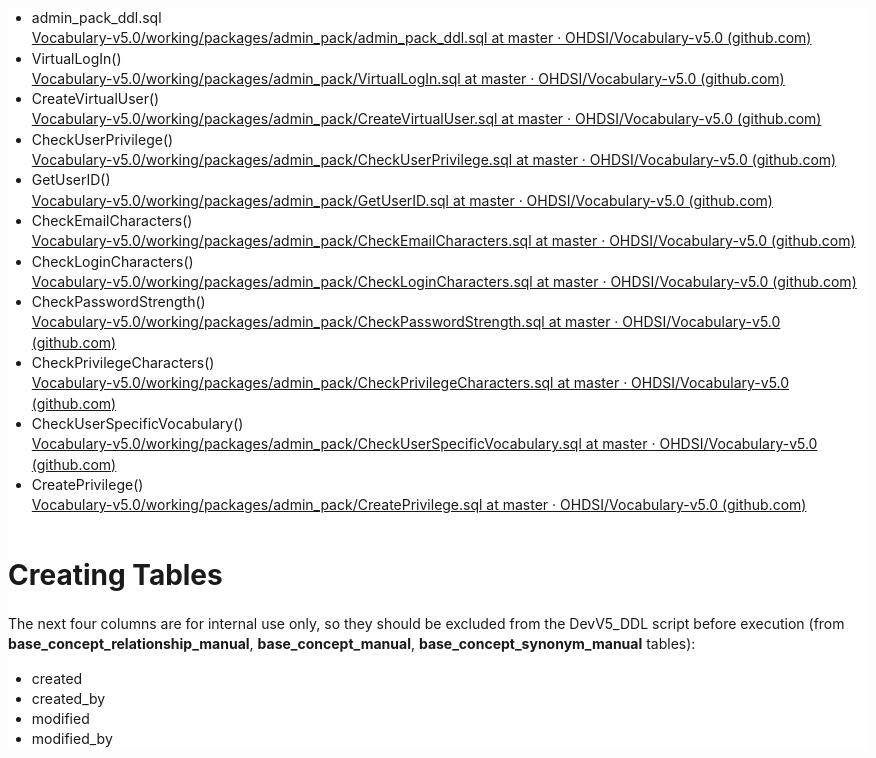 - admin_pack_ddl.sql  
    [Vocabulary-v5.0/working/packages/admin_pack/admin_pack_ddl.sql at master · OHDSI/Vocabulary-v5.0 (github.com)](https://github.com/OHDSI/Vocabulary-v5.0/blob/master/working/packages/admin_pack/admin_pack_ddl.sql)
- VirtualLogIn()  
    [Vocabulary-v5.0/working/packages/admin_pack/VirtualLogIn.sql at master · OHDSI/Vocabulary-v5.0 (github.com)](https://github.com/OHDSI/Vocabulary-v5.0/blob/master/working/packages/admin_pack/VirtualLogIn.sql)
- CreateVirtualUser()  
    [Vocabulary-v5.0/working/packages/admin_pack/CreateVirtualUser.sql at master · OHDSI/Vocabulary-v5.0 (github.com)](https://github.com/OHDSI/Vocabulary-v5.0/blob/master/working/packages/admin_pack/CreateVirtualUser.sql)
- CheckUserPrivilege()  
    [Vocabulary-v5.0/working/packages/admin_pack/CheckUserPrivilege.sql at master · OHDSI/Vocabulary-v5.0 (github.com)](https://github.com/OHDSI/Vocabulary-v5.0/blob/master/working/packages/admin_pack/CheckUserPrivilege.sql)
- GetUserID()  
    [Vocabulary-v5.0/working/packages/admin_pack/GetUserID.sql at master · OHDSI/Vocabulary-v5.0 (github.com)](https://github.com/OHDSI/Vocabulary-v5.0/blob/master/working/packages/admin_pack/GetUserID.sql)
- CheckEmailCharacters()  
    [Vocabulary-v5.0/working/packages/admin_pack/CheckEmailCharacters.sql at master · OHDSI/Vocabulary-v5.0 (github.com)](https://github.com/OHDSI/Vocabulary-v5.0/blob/master/working/packages/admin_pack/CheckEmailCharacters.sql)
- CheckLoginCharacters()  
    [Vocabulary-v5.0/working/packages/admin_pack/CheckLoginCharacters.sql at master · OHDSI/Vocabulary-v5.0 (github.com)](https://github.com/OHDSI/Vocabulary-v5.0/blob/master/working/packages/admin_pack/CheckLoginCharacters.sql)
- CheckPasswordStrength()  
    [Vocabulary-v5.0/working/packages/admin_pack/CheckPasswordStrength.sql at master · OHDSI/Vocabulary-v5.0 (github.com)](https://github.com/OHDSI/Vocabulary-v5.0/blob/master/working/packages/admin_pack/CheckPasswordStrength.sql)
- CheckPrivilegeCharacters()  
    [Vocabulary-v5.0/working/packages/admin_pack/CheckPrivilegeCharacters.sql at master · OHDSI/Vocabulary-v5.0 (github.com)](https://github.com/OHDSI/Vocabulary-v5.0/blob/master/working/packages/admin_pack/CheckPrivilegeCharacters.sql)
- CheckUserSpecificVocabulary()  
    [Vocabulary-v5.0/working/packages/admin_pack/CheckUserSpecificVocabulary.sql at master · OHDSI/Vocabulary-v5.0 (github.com)](https://github.com/OHDSI/Vocabulary-v5.0/blob/master/working/packages/admin_pack/CheckUserSpecificVocabulary.sql)
- CreatePrivilege()  
    [Vocabulary-v5.0/working/packages/admin_pack/CreatePrivilege.sql at master · OHDSI/Vocabulary-v5.0 (github.com)](https://github.com/OHDSI/Vocabulary-v5.0/blob/master/working/packages/admin_pack/CreatePrivilege.sql)

# Creating Tables

The next four columns are for internal use only, so they should be excluded from the DevV5_DDL script before execution (from **base_concept_relationship_manual**, **base_concept_manual**, **base_concept_synonym_manual** tables):
- created
- created_by
- modified
- modified_by
